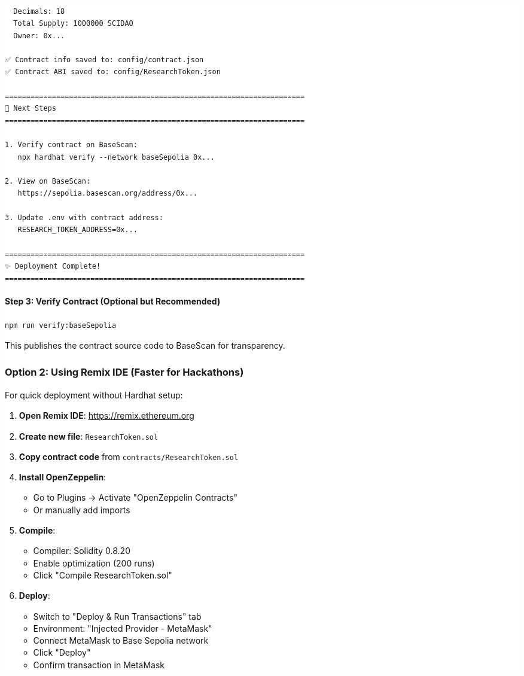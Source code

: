 ```
  Decimals: 18
  Total Supply: 1000000 SCIDAO
  Owner: 0x...

✅ Contract info saved to: config/contract.json
✅ Contract ABI saved to: config/ResearchToken.json

======================================================================
📝 Next Steps
======================================================================

1. Verify contract on BaseScan:
   npx hardhat verify --network baseSepolia 0x...

2. View on BaseScan:
   https://sepolia.basescan.org/address/0x...

3. Update .env with contract address:
   RESEARCH_TOKEN_ADDRESS=0x...

======================================================================
✨ Deployment Complete!
======================================================================
```

#### Step 3: Verify Contract (Optional but Recommended)

```bash
npm run verify:baseSepolia
```

This publishes the contract source code to BaseScan for transparency.

### Option 2: Using Remix IDE (Faster for Hackathons)

For quick deployment without Hardhat setup:

1. **Open Remix IDE**: https://remix.ethereum.org

2. **Create new file**: `ResearchToken.sol`

3. **Copy contract code** from `contracts/ResearchToken.sol`

4. **Install OpenZeppelin**:
   - Go to Plugins → Activate "OpenZeppelin Contracts"
   - Or manually add imports

5. **Compile**:
   - Compiler: Solidity 0.8.20
   - Enable optimization (200 runs)
   - Click "Compile ResearchToken.sol"

6. **Deploy**:
   - Switch to "Deploy & Run Transactions" tab
   - Environment: "Injected Provider - MetaMask"
   - Connect MetaMask to Base Sepolia network
   - Click "Deploy"
   - Confirm transaction in MetaMask
